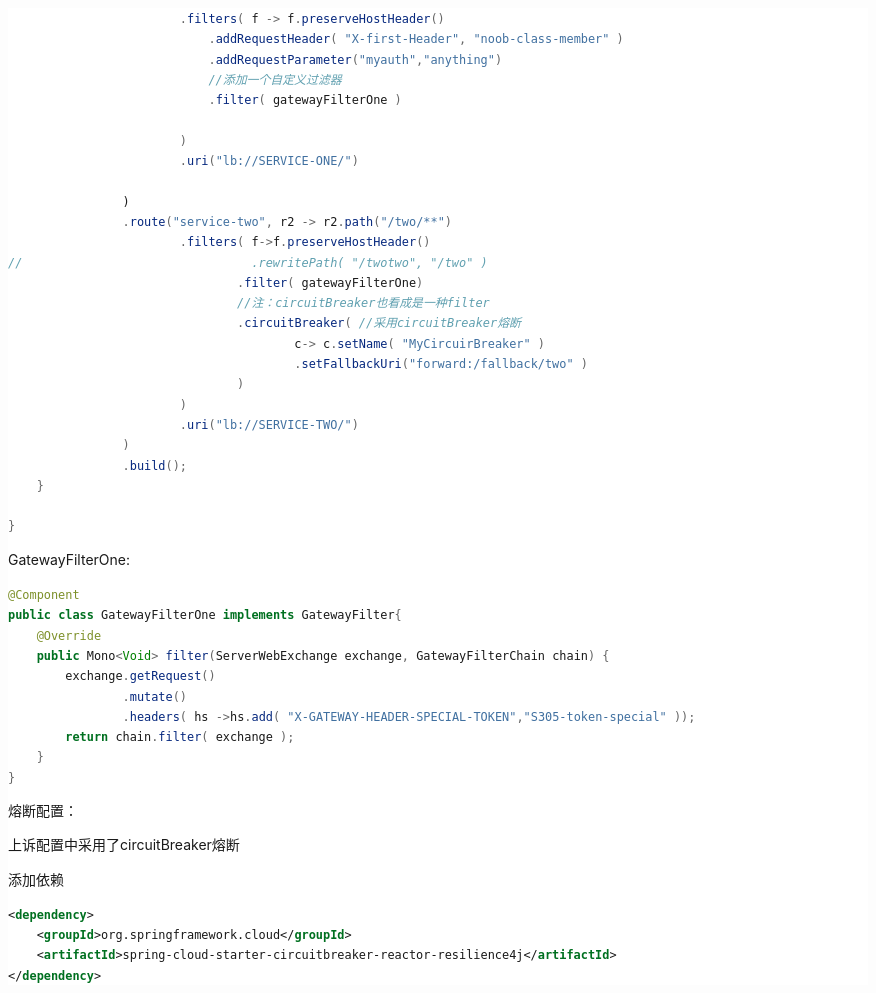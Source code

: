 ```java
                        .filters( f -> f.preserveHostHeader()
                            .addRequestHeader( "X-first-Header", "noob-class-member" )
                            .addRequestParameter("myauth","anything")
                            //添加一个自定义过滤器
                            .filter( gatewayFilterOne )

                        )
                        .uri("lb://SERVICE-ONE/")

                )
                .route("service-two", r2 -> r2.path("/two/**")
                        .filters( f->f.preserveHostHeader()
//                                .rewritePath( "/twotwo", "/two" )
                                .filter( gatewayFilterOne)
                                //注：circuitBreaker也看成是一种filter
                                .circuitBreaker( //采用circuitBreaker熔断
                                        c-> c.setName( "MyCircuirBreaker" )
                                        .setFallbackUri("forward:/fallback/two" )
                                )
                        )
                        .uri("lb://SERVICE-TWO/")
                )
                .build();
    }

}
```

GatewayFilterOne:

```java
@Component
public class GatewayFilterOne implements GatewayFilter{
    @Override
    public Mono<Void> filter(ServerWebExchange exchange, GatewayFilterChain chain) {
        exchange.getRequest()
                .mutate()
                .headers( hs ->hs.add( "X-GATEWAY-HEADER-SPECIAL-TOKEN","S305-token-special" ));
        return chain.filter( exchange );
    }
}
```

熔断配置：

上诉配置中采用了circuitBreaker熔断

添加依赖

```xml
<dependency>
    <groupId>org.springframework.cloud</groupId>
    <artifactId>spring-cloud-starter-circuitbreaker-reactor-resilience4j</artifactId>
</dependency>
```
